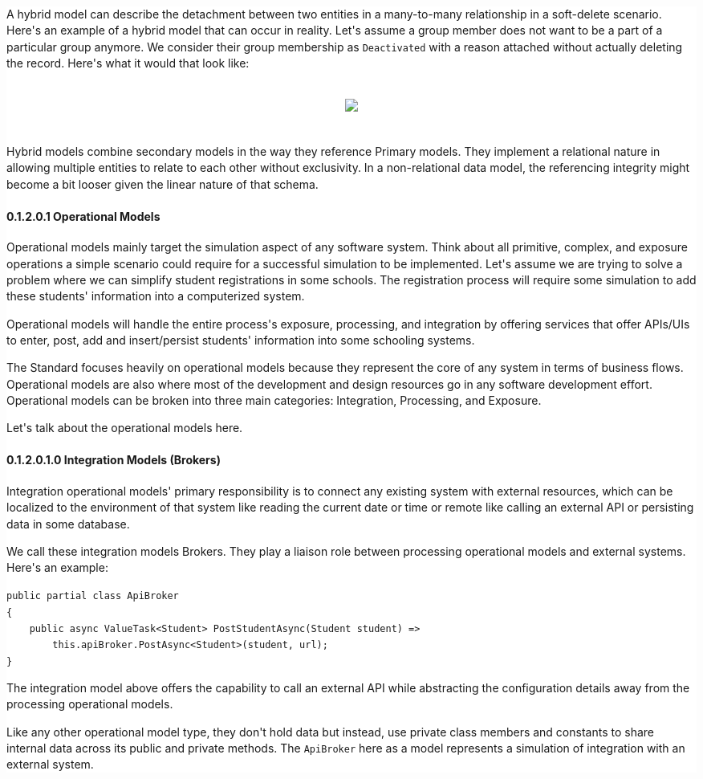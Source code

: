 A hybrid model can describe the detachment between two entities in a many-to-many relationship in a soft-delete scenario. Here's an example of a hybrid model that can occur in reality. Let's assume a group member does not want to be a part of a particular group anymore. We consider their group membership as `Deactivated` with a reason attached without actually deleting the record. Here's what it would that look like:

<br />
<div align=center>
	<img src="https://user-images.githubusercontent.com/1453985/155970437-3599c84c-b27a-471f-979a-17b624dd6b63.png" />
</div>
<br />

Hybrid models combine secondary models in the way they reference Primary models. They implement a relational nature in allowing multiple entities to relate to each other without exclusivity. In a non-relational data model, the referencing integrity might become a bit looser given the linear nature of that schema.

#### 0.1.2.0.1 Operational Models
Operational models mainly target the simulation aspect of any software system. Think about all primitive, complex, and exposure operations a simple scenario could require for a successful simulation to be implemented. Let's assume we are trying to solve a problem where we can simplify student registrations in some schools. The registration process will require some simulation to add these students' information into a computerized system.

Operational models will handle the entire process's exposure, processing, and integration by offering services that offer APIs/UIs to enter, post, add and insert/persist students' information into some schooling systems.

The Standard focuses heavily on operational models because they represent the core of any system in terms of business flows. Operational models are also where most of the development and design resources go in any software development effort. Operational models can be broken into three main categories: Integration, Processing, and Exposure.

Let's talk about the operational models here.

#### 0.1.2.0.1.0 Integration Models (Brokers)
Integration operational models' primary responsibility is to connect any existing system with external resources, which can be localized to the environment of that system like reading the current date or time or remote like calling an external API or persisting data in some database.

We call these integration models Brokers. They play a liaison role between processing operational models and external systems. Here's an example:

```cSharp
public partial class ApiBroker
{
	public async ValueTask<Student> PostStudentAsync(Student student) =>
		this.apiBroker.PostAsync<Student>(student, url);
}
```

The integration model above offers the capability to call an external API while abstracting the configuration details away from the processing operational models.

Like any other operational model type, they don't hold data but instead, use private class members and constants to share internal data across its public and private methods. The `ApiBroker` here as a model represents a simulation of integration with an external system.
